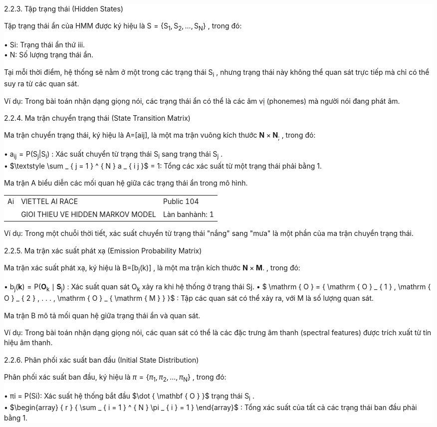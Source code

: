 2.2.3. Tập trạng thái (Hidden States)

Tập trạng thái ẩn của HMM được ký hiệu là $\mathrm { S } { = } \{ \mathrm { S } _ { 1 } , \mathrm { S } _ { 2 } { , \ldots } , \mathrm { S } _ { \mathrm { N } } \}$ , trong đó:

• Si: Trạng thái ẩn thứ iii.   
• N: Số lượng trạng thái ẩn.

Tại mỗi thời điểm, hệ thống sẽ nằm ở một trong các trạng thái $\mathrm { S _ { i } }$ , nhưng trạng thái này không thể quan sát trực tiếp mà chỉ có thể suy ra từ các quan sát.

Ví dụ: Trong bài toán nhận dạng giọng nói, các trạng thái ẩn có thể là các âm vị (phonemes) mà người nói đang phát âm.

2.2.4. Ma trận chuyển trạng thái (State Transition Matrix)

Ma trận chuyển trạng thái, ký hiệu là A=[aij], là một ma trận vuông kích thước $\mathbf { N } { \times } \mathbf { N } _ { ; }$ , trong đó:

• $\mathrm { { a } _ { i j } { = } \mathrm { { P } ( \mathrm { { S } _ { j } | \mathrm { { S } _ { i } ) } } } }$ : Xác suất chuyển từ trạng thái $\mathrm { S _ { i } }$ sang trạng thái $\mathrm { S _ { j } }$ .   
• $\textstyle \sum _ { j = 1 } ^ { N } a _ { i j }$ = 1: Tổng các xác suất từ một trạng thái phải bằng 1.

Ma trận A biểu diễn các mối quan hệ giữa các trạng thái ẩn trong mô hình.

<table><tr><td rowspan=2 colspan=1>Ai</td><td rowspan=1 colspan=1>VIETTEL AI RACE</td><td rowspan=1 colspan=1>Public 104</td></tr><tr><td rowspan=1 colspan=1>GIOI THIEU VE HIDDEN MARKOV MODEL</td><td rowspan=1 colspan=1>Làn   banhành: 1</td></tr></table>

Ví dụ: Trong một chuỗi thời tiết, xác suất chuyển từ trạng thái "nắng" sang "mưa" là một phần của ma trận chuyển trạng thái.

2.2.5. Ma trận xác suất phát xạ (Emission Probability Matrix)

Ma trận xác suất phát xạ, ký hiệu là $\scriptstyle \mathrm { B = } [ \mathrm { b } _ { \mathrm { j } } ( \mathrm { k } ) ]$ , là một ma trận kích thước $\mathbf { N } { \times } \mathbf { M } .$ , trong đó:

• $\mathsf { b } _ { \mathrm { j } } ( \mathbf { k } ) = \mathsf { P } ( \mathbf { O } _ { \mathrm { k } } \mid \mathbf { S } _ { \mathrm { j } } )$ : Xác suất quan sát $\mathrm { O _ { k } }$ xảy ra khi hệ thống ở trạng thái Sj. • $ \mathrm { O } = \{ \mathrm { O } _ { 1 } , \mathrm { O } _ { 2 } , . . . , \mathrm { O } _ { \mathrm { M } } \}$ : Tập các quan sát có thể xảy ra, với M là số lượng quan sát.

Ma trận B mô tả mối quan hệ giữa trạng thái ẩn và quan sát.

Ví dụ: Trong bài toán nhận dạng giọng nói, các quan sát có thể là các đặc trưng âm thanh (spectral features) được trích xuất từ tín hiệu âm thanh.

2.2.6. Phân phối xác suất ban đầu (Initial State Distribution)

Phân phối xác suất ban đầu, ký hiệu là $\pi { = } \{ \pi _ { 1 } , \pi _ { 2 } , . . . , \pi _ { \mathrm { N } } \}$ , trong đó:

• πi = P(Si): Xác suất hệ thống bắt đầu $\dot { \mathbf { O } }$ trạng thái $\mathrm { S _ { i } }$ .   
• $\begin{array} { r } { \sum _ { i = 1 } ^ { N } \pi _ { i } = 1 } \end{array}$ : Tổng xác suất của tất cả các trạng thái ban đầu phải bằng 1.
